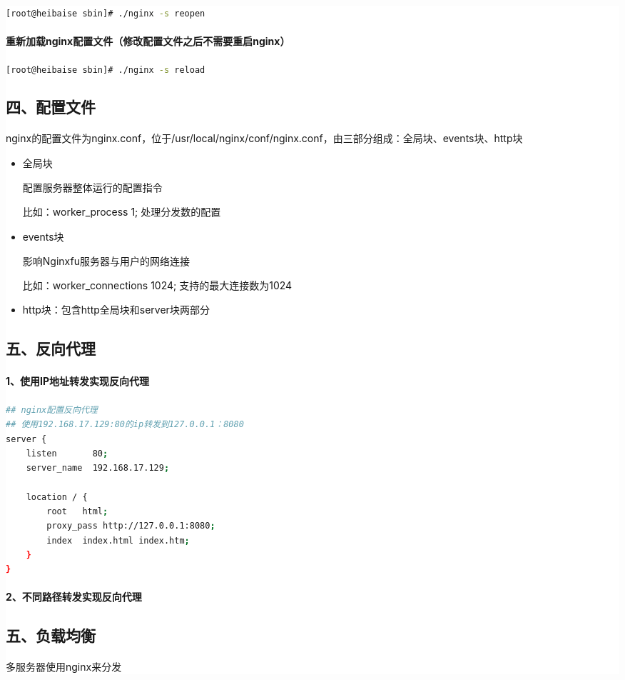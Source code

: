 ```bash
[root@heibaise sbin]# ./nginx -s reopen
```

#### 重新加载nginx配置文件（修改配置文件之后不需要重启nginx）

```bash
[root@heibaise sbin]# ./nginx -s reload
```

## 四、配置文件

nginx的配置文件为nginx.conf，位于/usr/local/nginx/conf/nginx.conf，由三部分组成：全局块、events块、http块

- 全局块

  配置服务器整体运行的配置指令

  比如：worker_process 1;	处理分发数的配置

- events块

  影响Nginxfu服务器与用户的网络连接

  比如：worker_connections 1024;	支持的最大连接数为1024

- http块：包含http全局块和server块两部分

  

## 五、反向代理

#### 1、使用IP地址转发实现反向代理

```bash
## nginx配置反向代理
## 使用192.168.17.129:80的ip转发到127.0.0.1：8080
server {
	listen       80;
	server_name  192.168.17.129;

	location / {
		root   html;
		proxy_pass http://127.0.0.1:8080;
		index  index.html index.htm;
	}
}
```

#### 2、不同路径转发实现反向代理



## 五、负载均衡

多服务器使用nginx来分发

